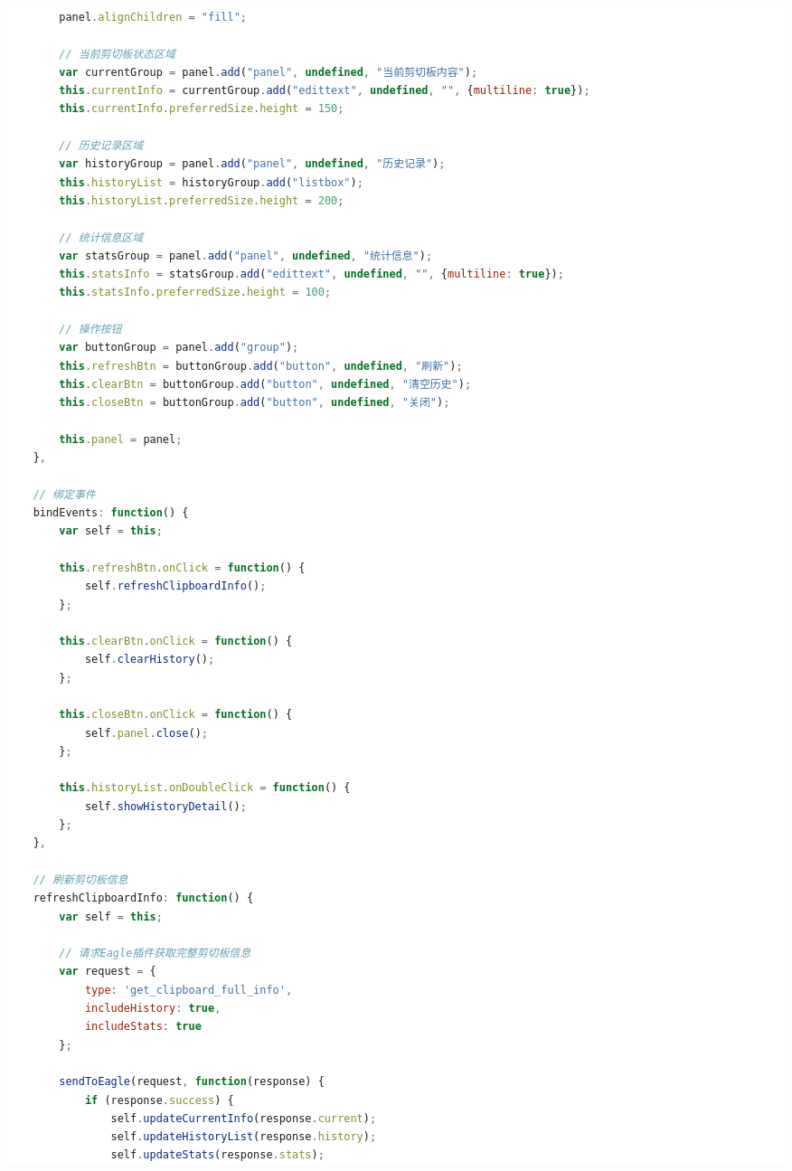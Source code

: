 ```javascript
        panel.alignChildren = "fill";

        // 当前剪切板状态区域
        var currentGroup = panel.add("panel", undefined, "当前剪切板内容");
        this.currentInfo = currentGroup.add("edittext", undefined, "", {multiline: true});
        this.currentInfo.preferredSize.height = 150;

        // 历史记录区域
        var historyGroup = panel.add("panel", undefined, "历史记录");
        this.historyList = historyGroup.add("listbox");
        this.historyList.preferredSize.height = 200;

        // 统计信息区域
        var statsGroup = panel.add("panel", undefined, "统计信息");
        this.statsInfo = statsGroup.add("edittext", undefined, "", {multiline: true});
        this.statsInfo.preferredSize.height = 100;

        // 操作按钮
        var buttonGroup = panel.add("group");
        this.refreshBtn = buttonGroup.add("button", undefined, "刷新");
        this.clearBtn = buttonGroup.add("button", undefined, "清空历史");
        this.closeBtn = buttonGroup.add("button", undefined, "关闭");

        this.panel = panel;
    },

    // 绑定事件
    bindEvents: function() {
        var self = this;

        this.refreshBtn.onClick = function() {
            self.refreshClipboardInfo();
        };

        this.clearBtn.onClick = function() {
            self.clearHistory();
        };

        this.closeBtn.onClick = function() {
            self.panel.close();
        };

        this.historyList.onDoubleClick = function() {
            self.showHistoryDetail();
        };
    },

    // 刷新剪切板信息
    refreshClipboardInfo: function() {
        var self = this;

        // 请求Eagle插件获取完整剪切板信息
        var request = {
            type: 'get_clipboard_full_info',
            includeHistory: true,
            includeStats: true
        };

        sendToEagle(request, function(response) {
            if (response.success) {
                self.updateCurrentInfo(response.current);
                self.updateHistoryList(response.history);
                self.updateStats(response.stats);
```